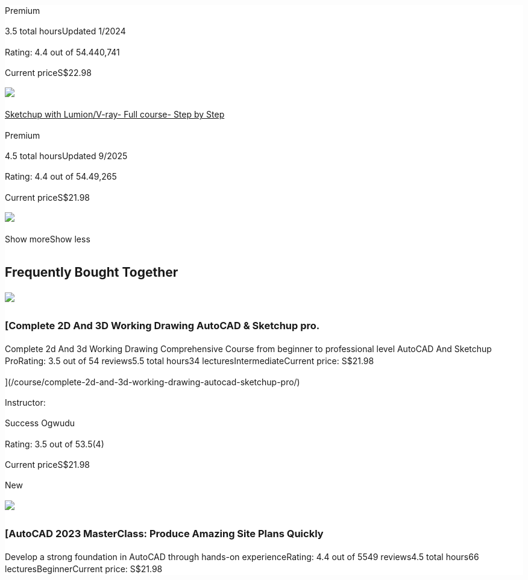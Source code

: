 Premium

3.5 total hoursUpdated 1/2024

Rating: 4.4 out of 54.440,741

Current priceS$22.98

![](https://img-c.udemycdn.com/course/50x50/5418092_b349.jpg)

[](/course/3d-modeling-simplified-master-sketchup-as-a-beginner/)

[Sketchup with Lumion/V-ray- Full course- Step by Step](/course/sketchup-with-lumionv-ray-full-course-from-zero/)

Premium

4.5 total hoursUpdated 9/2025

Rating: 4.4 out of 54.49,265

Current priceS$21.98

![](https://img-c.udemycdn.com/course/50x50/5991816_1b41_2.jpg)

[](/course/sketchup-with-lumionv-ray-full-course-from-zero/)

Show moreShow less

## Frequently Bought Together

![](https://img-c.udemycdn.com/course/240x135/6818179_fc98_3.jpg)

### [Complete 2D And 3D Working Drawing AutoCAD & Sketchup pro.

Complete 2d And 3d Working Drawing Comprehensive Course from beginner to professional level AutoCAD And Sketchup ProRating: 3.5 out of 54 reviews5.5 total hours34 lecturesIntermediateCurrent price: S$21.98

](/course/complete-2d-and-3d-working-drawing-autocad-sketchup-pro/)

Instructor:

Success Ogwudu

Rating: 3.5 out of 53.5(4)

Current priceS$21.98

New

![](https://img-c.udemycdn.com/course/240x135/4872368_7695_3.jpg)

### [AutoCAD 2023 MasterClass: Produce Amazing Site Plans Quickly

Develop a strong foundation in AutoCAD through hands-on experienceRating: 4.4 out of 5549 reviews4.5 total hours66 lecturesBeginnerCurrent price: S$21.98
